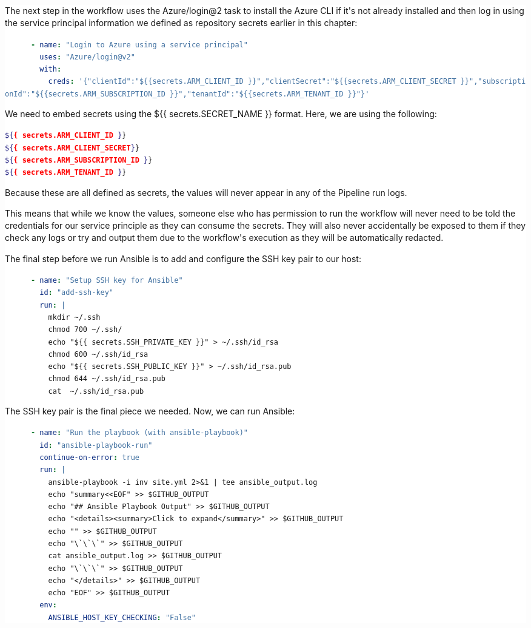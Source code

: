 The next step in the workflow uses the Azure/login@2 task to install the Azure CLI if it's not already installed and then log in using the service principal information we defined as repository secrets earlier in this chapter:

```yml
      - name: "Login to Azure using a service principal"
        uses: "Azure/login@v2"
        with:
          creds: '{"clientId":"${{secrets.ARM_CLIENT_ID }}","clientSecret":"${{secrets.ARM_CLIENT_SECRET }}","subscriptionId":"${{secrets.ARM_SUBSCRIPTION_ID }}","tenantId":"${{secrets.ARM_TENANT_ID }}"}'
```

We need to embed secrets using the ${{ secrets.SECRET_NAME }} format. Here, we are using the following:

```sh
${{ secrets.ARM_CLIENT_ID }}
${{ secrets.ARM_CLIENT_SECRET}}
${{ secrets.ARM_SUBSCRIPTION_ID }}
${{ secrets.ARM_TENANT_ID }}
```
Because these are all defined as secrets, the values will never appear in any of the Pipeline run logs.

This means that while we know the values, someone else who has permission to run the workflow will never need to be told the credentials for our service principle as they can consume the secrets. They will also never accidentally be exposed to them if they check any logs or try and output them due to the workflow's execution as they will be automatically redacted.

The final step before we run Ansible is to add and configure the SSH key pair to our host:

```yml
      - name: "Setup SSH key for Ansible"
        id: "add-ssh-key"
        run: |
          mkdir ~/.ssh
          chmod 700 ~/.ssh/
          echo "${{ secrets.SSH_PRIVATE_KEY }}" > ~/.ssh/id_rsa
          chmod 600 ~/.ssh/id_rsa
          echo "${{ secrets.SSH_PUBLIC_KEY }}" > ~/.ssh/id_rsa.pub
          chmod 644 ~/.ssh/id_rsa.pub
          cat  ~/.ssh/id_rsa.pub
```

The SSH key pair is the final piece we needed. Now, we can run Ansible:

```yml
      - name: "Run the playbook (with ansible-playbook)"
        id: "ansible-playbook-run"
        continue-on-error: true
        run: |
          ansible-playbook -i inv site.yml 2>&1 | tee ansible_output.log
          echo "summary<<EOF" >> $GITHUB_OUTPUT
          echo "## Ansible Playbook Output" >> $GITHUB_OUTPUT
          echo "<details><summary>Click to expand</summary>" >> $GITHUB_OUTPUT
          echo "" >> $GITHUB_OUTPUT
          echo "\`\`\`" >> $GITHUB_OUTPUT
          cat ansible_output.log >> $GITHUB_OUTPUT
          echo "\`\`\`" >> $GITHUB_OUTPUT
          echo "</details>" >> $GITHUB_OUTPUT
          echo "EOF" >> $GITHUB_OUTPUT
        env:
          ANSIBLE_HOST_KEY_CHECKING: "False"
```
